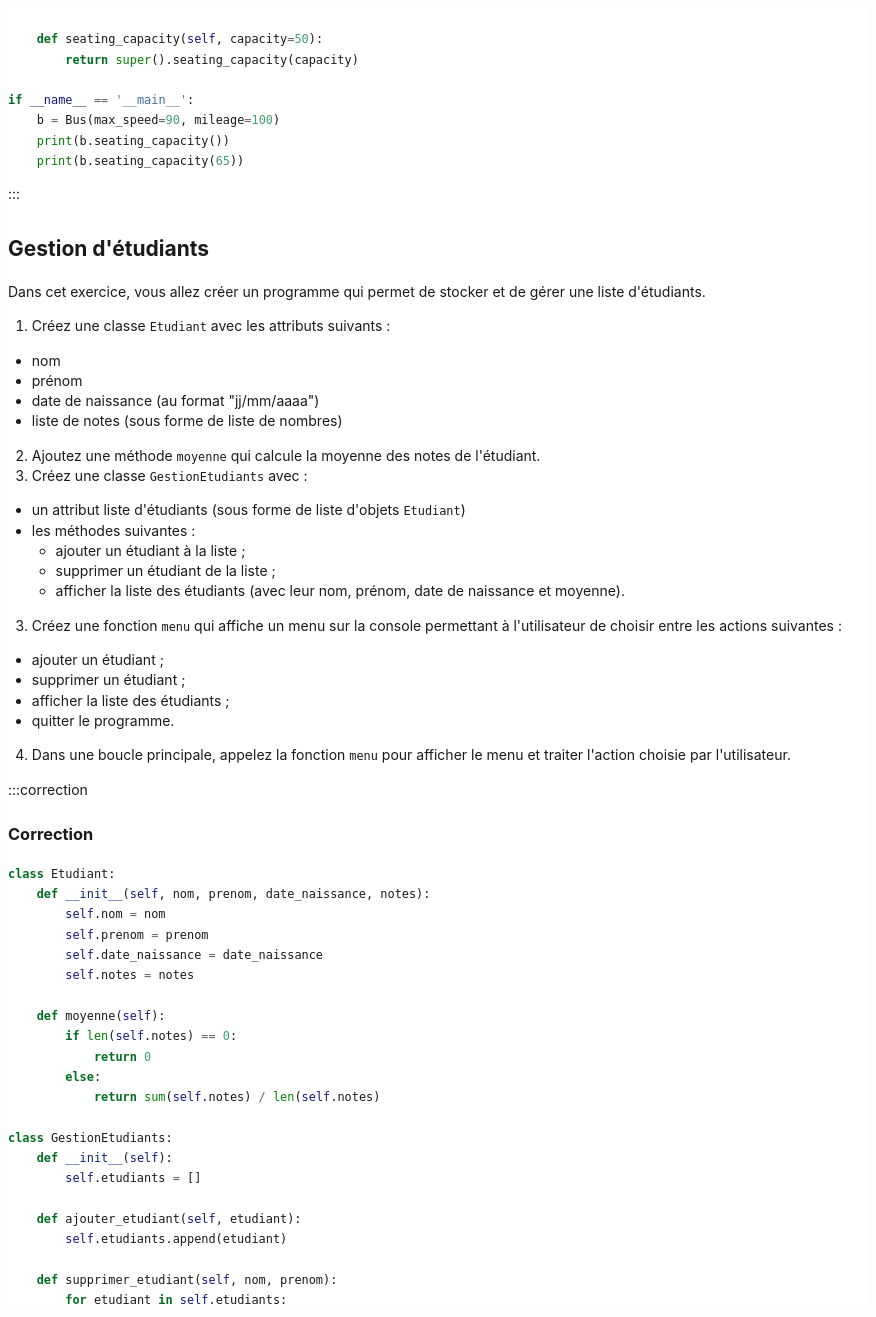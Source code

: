 ```python

    def seating_capacity(self, capacity=50):
        return super().seating_capacity(capacity)

if __name__ == '__main__':
    b = Bus(max_speed=90, mileage=100)
    print(b.seating_capacity())
    print(b.seating_capacity(65))
```

:::

## Gestion d'étudiants

Dans cet exercice, vous allez créer un programme qui permet de stocker et de gérer une liste d'étudiants.

1. Créez une classe `Etudiant` avec les attributs suivants :
  - nom
  - prénom
  - date de naissance (au format "jj/mm/aaaa")
  - liste de notes (sous forme de liste de nombres)
2. Ajoutez une méthode `moyenne` qui calcule la moyenne des notes de l'étudiant.
3. Créez une classe `GestionEtudiants` avec :
  - un attribut liste d'étudiants (sous forme de liste d'objets `Etudiant`)
  - les méthodes suivantes :
    + ajouter un étudiant à la liste ;
    + supprimer un étudiant de la liste ;
    + afficher la liste des étudiants (avec leur nom, prénom, date de naissance et moyenne).
3. Créez une fonction `menu` qui affiche un menu sur la console permettant à l'utilisateur de choisir entre les actions suivantes :
  - ajouter un étudiant ;
  - supprimer un étudiant ;
  - afficher la liste des étudiants ;
  - quitter le programme.
4. Dans une boucle principale, appelez la fonction `menu` pour afficher le menu et traiter l'action choisie par l'utilisateur.

:::correction
### Correction

```python
class Etudiant:
    def __init__(self, nom, prenom, date_naissance, notes):
        self.nom = nom
        self.prenom = prenom
        self.date_naissance = date_naissance
        self.notes = notes

    def moyenne(self):
        if len(self.notes) == 0:
            return 0
        else:
            return sum(self.notes) / len(self.notes)

class GestionEtudiants:
    def __init__(self):
        self.etudiants = []

    def ajouter_etudiant(self, etudiant):
        self.etudiants.append(etudiant)

    def supprimer_etudiant(self, nom, prenom):
        for etudiant in self.etudiants:
```